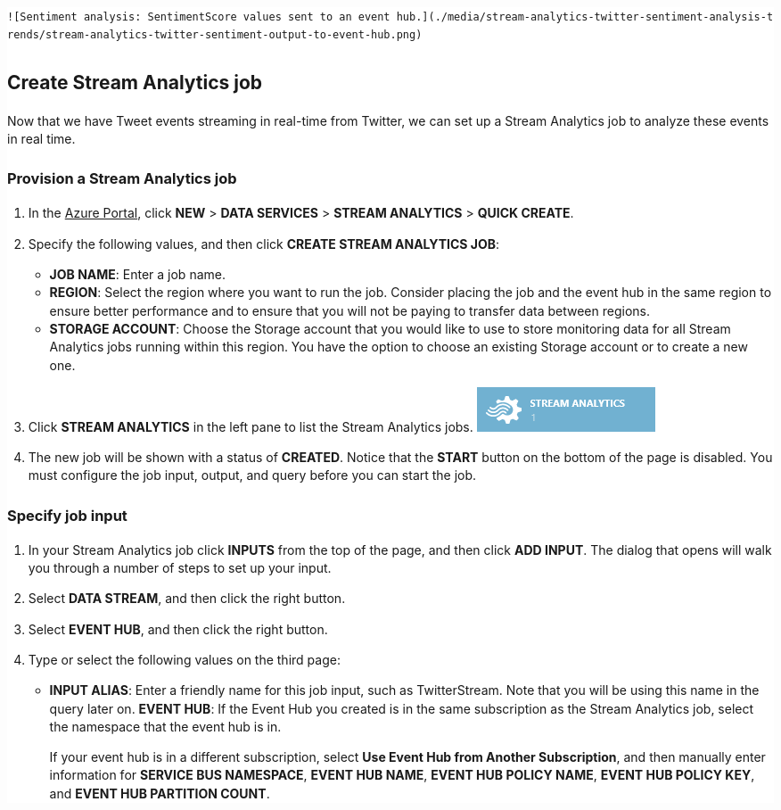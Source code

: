 	![Sentiment analysis: SentimentScore values sent to an event hub.](./media/stream-analytics-twitter-sentiment-analysis-trends/stream-analytics-twitter-sentiment-output-to-event-hub.png)

## Create Stream Analytics job

Now that we have Tweet events streaming in real-time from Twitter, we can set up a Stream Analytics job to analyze these events in real time.

### Provision a Stream Analytics job

1.	In the [Azure Portal](https://manage.windowsazure.com/), click **NEW** > **DATA SERVICES** > **STREAM ANALYTICS** > **QUICK CREATE**.
2.	Specify the following values, and then click **CREATE STREAM ANALYTICS JOB**:

	* **JOB NAME**: Enter a job name.
	* **REGION**: Select the region where you want to run the job. Consider placing the job and the event hub in the same region to ensure better performance and to ensure that you will not be paying to transfer data between regions.
	* **STORAGE ACCOUNT**: Choose the Storage account that you would like to use to store monitoring data for all Stream Analytics jobs running within this region. You have the option to choose an existing Storage account or to create a new one.

3.	Click **STREAM ANALYTICS** in the left pane to list the Stream Analytics jobs.
	![Stream Analytics service icon](./media/stream-analytics-twitter-sentiment-analysis-trends/stream-analytics-service-icon.png)

4.	The new job will be shown with a status of **CREATED**. Notice that the **START** button on the bottom of the page is disabled. You must configure the job input, output, and query before you can start the job.


### Specify job input
1.	In your Stream Analytics job click **INPUTS** from the top of the page, and then click **ADD INPUT**. The dialog that opens will walk you through a number of steps to set up your input.
2.	Select **DATA STREAM**, and then click the right button.
3.	Select **EVENT HUB**, and then click the right button.
4.	Type or select the following values on the third page:

	* **INPUT ALIAS**: Enter a friendly name for this job input, such as TwitterStream. Note that you will be using this name in the query later on.
	**EVENT HUB**: If the Event Hub you created is in the same subscription as the Stream Analytics job, select the namespace that the event hub is in.

		If your event hub is in a different subscription, select **Use Event Hub from Another Subscription**, and then manually enter information for **SERVICE BUS NAMESPACE**, **EVENT HUB NAME**, **EVENT HUB POLICY NAME**, **EVENT HUB POLICY KEY**, and **EVENT HUB PARTITION COUNT**.
